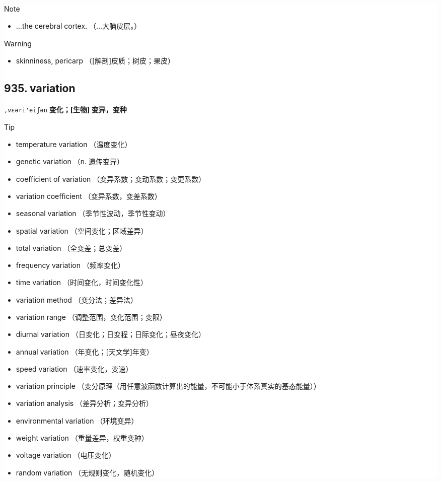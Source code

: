> [!NOTE]
>
> - ...the cerebral cortex. （...大脑皮层。）
>

> [!WARNING]
>
> - skinniness, pericarp （[解剖]皮质；树皮；果皮）
>

## 935. variation

`,vεəri'eiʃən`  **变化；[生物] 变异，变种**

> [!TIP]
>
> - temperature variation （温度变化）
>
> - genetic variation （n. 遗传变异）
>
> - coefficient of variation （变异系数；变动系数；变更系数）
>
> - variation coefficient （变异系数，变差系数）
>
> - seasonal variation （季节性波动，季节性变动）
>
> - spatial variation （空间变化；区域差异）
>
> - total variation （全变差；总变差）
>
> - frequency variation （频率变化）
>
> - time variation （时间变化，时间变化性）
>
> - variation method （变分法；差异法）
>
> - variation range （调整范围，变化范围；变限）
>
> - diurnal variation （日变化；日变程；日际变化；昼夜变化）
>
> - annual variation （年变化；[天文学]年变）
>
> - speed variation （速率变化，变速）
>
> - variation principle （变分原理（用任意波函数计算出的能量，不可能小于体系真实的基态能量））
>
> - variation analysis （差异分析；变异分析）
>
> - environmental variation （环境变异）
>
> - weight variation （重量差异，权重变种）
>
> - voltage variation （电压变化）
>
> - random variation （无规则变化，随机变化）
>
